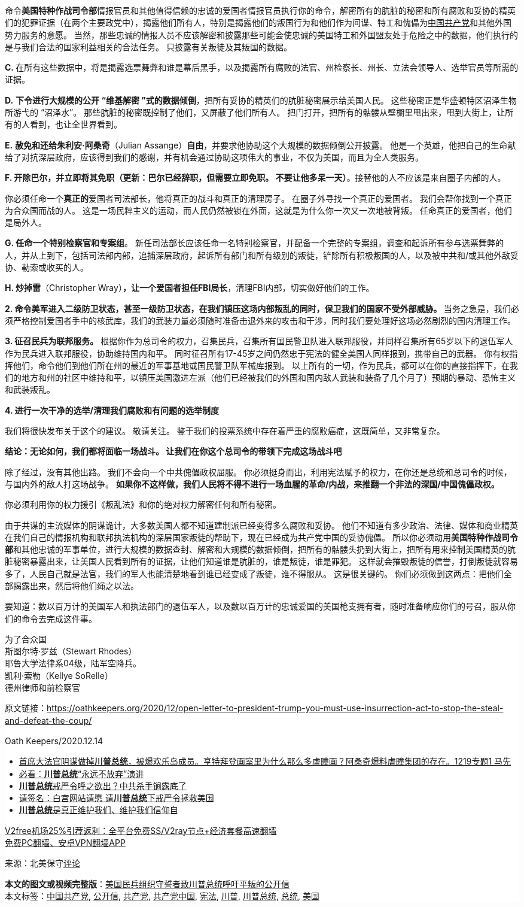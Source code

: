 命令<strong>美国特种作战司令部</strong>情报官员和其他值得信赖的忠诚的爱国者情报官员执行你的命令，解密所有的肮脏的秘密和所有腐败和妥协的精英们的犯罪证据（在两个主要政党中），揭露他们所有人，特别是揭露他们的叛国行为和他们作为间谍、特工和傀儡为<a href="https://www.bannedbook.org/bnews/tag/%e4%b8%ad%e5%9b%bd%e5%85%b1%e4%ba%a7%e5%85%9a/" class="st_tag internal_tag" rel="tag" title="标签 中国共产党 下的日志">中国共产党</a>和其他外国势力服务的意愿。 当然，那些忠诚的情报人员不应该解密和披露那些可能会使忠诚的美国特工和外国盟友处于危险之中的数据，他们执行的是与我们合法的国家利益相关的合法任务。 只披露有关叛徒及其叛国的数据。</p> <p><strong>C.&nbsp;</strong>在所有这些数据中，将是揭露选票舞弊和谁是幕后黑手，以及揭露所有腐败的法官、州检察长、州长、立法会领导人、选举官员等所需的证据。</p> <p><strong>D.</strong>&nbsp;<strong>下令进行大规模的公开 “维基解密 ”式的数据倾倒</strong>，把所有妥协的精英们的肮脏秘密展示给美国人民。 这些秘密正是华盛顿特区沼泽生物所游弋的 “沼泽水”。 那些肮脏的秘密既控制了他们，又屏蔽了他们所有人。 把门打开，把所有的骷髅从壁橱里甩出来，甩到大街上，让所有的人看到，也让全世界看到。</p> <p><strong>E.</strong>&nbsp;<strong>赦免和还给朱利安·阿桑奇</strong>（Julian Assange）<strong>自由</strong>，并要求他协助这个大规模的数据倾倒公开披露。 他是一个英雄，他把自己的生命献给了对抗深层政府，应该得到我们的感谢，并有机会通过协助这项伟大的事业，不仅为美国，而且为全人类服务。</p> <p><strong>F. 开除巴尔，并立即将其免职（更新：巴尔已经辞职，但需要立即免职。 不要让他多呆一天）</strong>。接替他的人不应该是来自圈子内部的人。</p> <p>你必须任命一个<strong>真正的</strong>爱国者司法部长，他将真正的战斗和真正的清理房子。 在圈子外寻找一个真正的爱国者。 我们会帮你找到一个真正为合众国而战的人。 这是一场民粹主义的运动，而人民仍然被锁在外面，这就是为什么你一次又一次地被背叛。 任命真正的爱国者，他们是局外人。</p> <p><strong>G. 任命一个特别检察官和专案组</strong>。 新任司法部长应该任命一名特别检察官，并配备一个完整的专案组，调查和起诉所有参与选票舞弊的人，并从上到下，包括司法部内部，追捕深层政府，起诉所有部门和所有级别的叛徒，铲除所有积极叛国的人，以及被中共和/或其他外敌妥协、勒索或收买的人。</p>  <p><strong>H. 炒掉雷</strong>（Christopher Wray）<strong>，让一个爱国者担任FBI局长</strong>，清理FBI内部，切实做好他们的工作。</p> <p><strong>2. 命令美军进入二级防卫状态，甚至一级防卫状态，在我们镇压这场内部叛乱的同时，保卫我们的国家不受外部威胁。&nbsp;</strong>当务之急是，我们必须严格控制爱国者手中的核武库，我们的武装力量必须随时准备击退外来的攻击和干涉，同时我们要处理好这场必然剧烈的国内清理工作。</p> <p><strong>3. 征召民兵为联邦服务。</strong>&nbsp;根据你作为总司令的权力，召集民兵，召集所有国民警卫队进入联邦服役，并同样召集所有65岁以下的退伍军人作为民兵进入联邦服役，协助维持国内和平。 同时征召所有17-45岁之间仍然忠于宪法的健全美国人同样报到，携带自己的武器。 你有权指挥他们，命令他们到他们所在州的最近的军事基地或国民警卫队军械库报到。 以上所有的一切，作为民兵，都可以在你的直接指挥下，在我们的地方和州的社区中维持和平，以镇压美国激进左派（他们已经被我们的外国和国内敌人武装和装备了几个月了）预期的暴动、恐怖主义和武装叛乱。</p> <p><strong>4. 进行一次干净的选举/清理我们腐败和有问题的选举制度</strong></p> <p>我们将很快发布关于这个的建议。 敬请关注。 鉴于我们的投票系统中存在着严重的腐败癌症，这既简单，又非常复杂。</p> <p><strong>结论：无论如何，我们都将面临一场战斗。 让我们在你这个总司令的带领下完成这场战斗吧</strong></p> <p>除了经过，没有其他出路。 我们不会向一个中共傀儡政权屈服。 你必须挺身而出，利用宪法赋予的权力，在你还是总统和总司令的时候，与国内外的敌人打这场战争。&nbsp;<strong>如果你不这样做，我们人民将不得不进行一场血腥的革命/内战，来推翻一个非法的深国/中国傀儡政权。</strong></p> <p>你必须利用你的权力援引《叛乱法》和你的绝对权力解密任何和所有秘密。</p> <p>由于共谋的主流媒体的阴谋诡计，大多数美国人都不知道建制派已经变得多么腐败和妥协。 他们不知道有多少政治、法律、媒体和商业精英在我们自己的情报机构和联邦执法机构的深层国家叛徒的帮助下，现在已经成为共产党中国的妥协傀儡。 所以你必须动用<strong>美国特种作战司令部</strong>和其他忠诚的军事单位，进行大规模的数据查封、解密和大规模的数据倾倒，把所有的骷髅头扔到大街上，把所有用来控制美国精英的肮脏秘密暴露出来，让美国人民看到所有的证据，让他们知道谁是肮脏的，谁是叛徒，谁是罪犯。 这样就会摧毁叛徒的信誉，打倒叛徒就容易多了，人民自己就是法官，我们的军人也能清楚地看到谁已经变成了叛徒，谁不得服从。 这是很关键的。 你们必须做到这两点：把他们全部揭露出来，然后将他们绳之以法。</p> <p>要知道：数以百万计的美国军人和执法部门的退伍军人，以及数以百万计的忠诚爱国的美国枪支拥有者，随时准备响应你们的号召，服从你们的命令去完成这件事。</p> <p>为了合众国<br />斯图尔特·罗兹（Stewart Rhodes）<br />耶鲁大学法律系04级，陆军空降兵。<br />凯利·索勒（Kellye SoRelle）<br />德州律师和前检察官</p> <p>原文链接：<a href="https://oathkeepers.org/2020/12/open-letter-to-president-trump-you-must-use-insurrection-act-to-stop-the-steal-and-defeat-the-coup/">https://oathkeepers.org/2020/12/open-letter-to-president-trump-you-must-use-insurrection-act-to-stop-the-steal-and-defeat-the-coup/</a></p> <p>Oath Keepers/2020.12.14</p>  <ul class='op-related-articles' title='相关阅读'> <li><a href='https://www.bannedbook.org/bnews/bannedvideo/20201219/1450707.html' target='_blank'>首席大法官阴谋做掉<b>川普总统</b>，被爆欢乐岛成员。亨特拜登画室里为什么那么多虐瞳画？阿桑奇爆料虐瞳集团的存在。1219专题1 马先</a></li> <li><a href='https://www.bannedbook.org/bnews/cnnews/20201219/1450677.html' target='_blank'>必看：<b>川普总统</b>“永远不放弃”演讲</a></li> <li><a href='https://www.bannedbook.org/bnews/topimagenews/20201219/1450654.html' target='_blank'><b>川普总统</b>戒严令呼之欲出？中共杀手锏露底了</a></li> <li><a href='https://www.bannedbook.org/bnews/comments/20201219/1450628.html' target='_blank'>请签名：白宫网站请愿 请<b>川普总统</b>下戒严令拯救美国</a></li> <li><a href='https://www.bannedbook.org/bnews/taiwannews/20201219/1450625.html' target='_blank'><b>川普总统</b>是真正维护我们、维护我们信仰自</a></li> </ul> <p class="texttj"> <a href="https://github.com/bannedbook/fanqiang/wiki/V2ray%E6%9C%BA%E5%9C%BA" target="_blank">V2free机场25%引荐返利：全平台免费SS/V2ray节点+经济套餐高速翻墙</a><br/> <a href="https://github.com/bannedbook/fanqiang/wiki/%E7%A6%81%E9%97%BB%E7%BD%91%E5%AE%89%E5%8D%93%E7%BF%BB%E5%A2%99%E6%96%B0%E9%97%BBAPP" target="_blank">免费PC翻墙、安卓VPN翻墙APP</a></p><p> 来源：北美保守<span class='wp_keywordlink_affiliate'><a href="https://www.bannedbook.org/bnews/comments/" title="新闻评论" target="_blank">评论</a></span> </p><a name='sharetosocial'></a>       <div><b>本文的图文或视频完整版</b>：<a href='https://www.bannedbook.org/bnews/comments/20201219/1450775.html'>美国民兵组织守誓者致川普总统呼吁平叛的公开信</a></div>  </div> <div class="postfooter"> <div>本文标签：<a href="https://www.bannedbook.org/bnews/tag/%e4%b8%ad%e5%9b%bd%e5%85%b1%e4%ba%a7%e5%85%9a/" rel="tag">中国共产党</a>, <a href="https://www.bannedbook.org/bnews/tag/%E5%85%AC%E5%BC%80%E4%BF%A1/" rel="tag">公开信</a>, <a href="https://www.bannedbook.org/bnews/tag/%e5%85%b1%e4%ba%a7%e5%85%9a/" rel="tag">共产党</a>, <a href="https://www.bannedbook.org/bnews/tag/%e5%85%b1%e4%ba%a7%e5%85%9a%e4%b8%ad%e5%9b%bd/" rel="tag">共产党中国</a>, <a href="https://www.bannedbook.org/bnews/tag/%e5%ae%aa%e6%b3%95/" rel="tag">宪法</a>, <a href="https://www.bannedbook.org/bnews/tag/%e5%b7%9d%e6%99%ae/" rel="tag">川普</a>, <a href="https://www.bannedbook.org/bnews/tag/%E5%B7%9D%E6%99%AE%E6%80%BB%E7%BB%9F/" rel="tag">川普总统</a>, <a href="https://www.bannedbook.org/bnews/tag/%e6%80%bb%e7%bb%9f/" rel="tag">总统</a>, <a href="https://www.bannedbook.org/bnews/tag/%e7%be%8e%e5%9b%bd/" rel="tag">美国</a></div>  </div> 